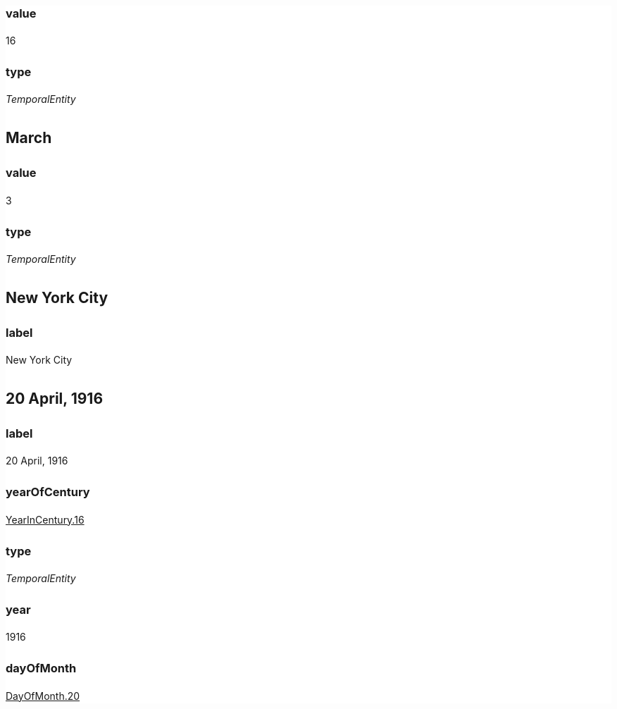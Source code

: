 ### value


16

### type


*TemporalEntity*

## March

### value


3

### type


*TemporalEntity*

## New York City

### label


New York City

## 20 April, 1916

### label


20 April, 1916

### yearOfCentury


[YearInCentury.16](#YearInCentury.16)

### type


*TemporalEntity*

### year


1916

### dayOfMonth


[DayOfMonth.20](#DayOfMonth.20)
